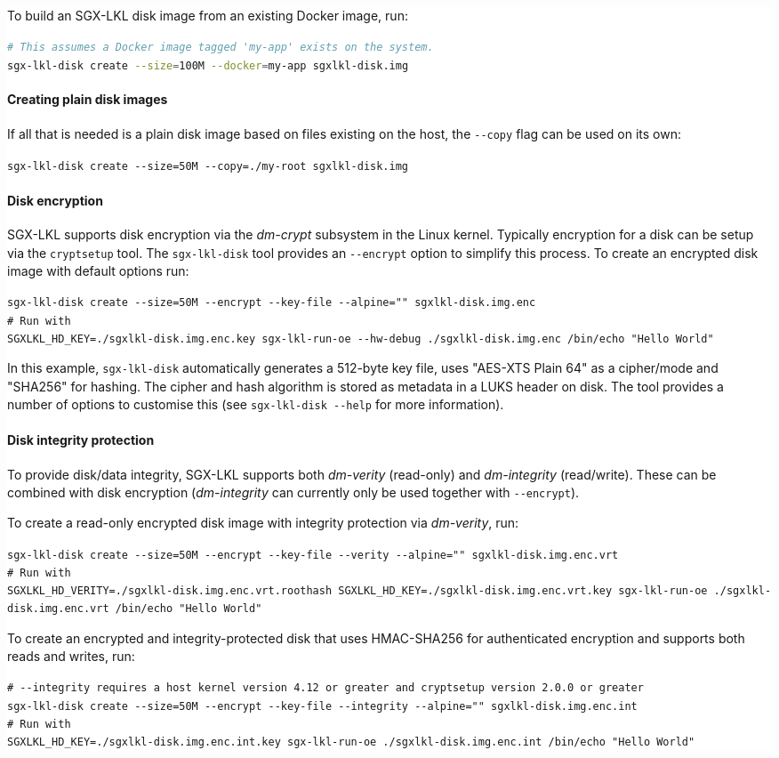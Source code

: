 To build an SGX-LKL disk image from an existing Docker image, run:
```sh
# This assumes a Docker image tagged 'my-app' exists on the system.
sgx-lkl-disk create --size=100M --docker=my-app sgxlkl-disk.img
```

#### Creating plain disk images

If all that is needed is a plain disk image based on files existing on the
host, the `--copy` flag can be used on its own:
```
sgx-lkl-disk create --size=50M --copy=./my-root sgxlkl-disk.img
```

#### Disk encryption

SGX-LKL supports disk encryption via the *dm-crypt* subsystem in the Linux
kernel. Typically encryption for a disk can be setup via the `cryptsetup` tool.
The `sgx-lkl-disk` tool provides an `--encrypt` option to simplify this 
process. To create an encrypted disk image with default options run:
```
sgx-lkl-disk create --size=50M --encrypt --key-file --alpine="" sgxlkl-disk.img.enc
# Run with
SGXLKL_HD_KEY=./sgxlkl-disk.img.enc.key sgx-lkl-run-oe --hw-debug ./sgxlkl-disk.img.enc /bin/echo "Hello World"
```

In this example, `sgx-lkl-disk` automatically generates a 512-byte key file,
uses "AES-XTS Plain 64" as a cipher/mode and "SHA256" for hashing. The cipher
and hash algorithm is stored as metadata in a LUKS header on disk.
The tool provides a number of options to customise this (see
`sgx-lkl-disk --help` for more information).

#### Disk integrity protection

To provide disk/data integrity, SGX-LKL supports both *dm-verity* (read-only) 
and *dm-integrity* (read/write). These can be combined with disk
encryption (*dm-integrity* can currently only be used together with `--encrypt`).

To create a read-only encrypted disk image with integrity
protection via *dm-verity*, run:
```
sgx-lkl-disk create --size=50M --encrypt --key-file --verity --alpine="" sgxlkl-disk.img.enc.vrt
# Run with
SGXLKL_HD_VERITY=./sgxlkl-disk.img.enc.vrt.roothash SGXLKL_HD_KEY=./sgxlkl-disk.img.enc.vrt.key sgx-lkl-run-oe ./sgxlkl-disk.img.enc.vrt /bin/echo "Hello World"
```

To create an encrypted and integrity-protected disk that uses HMAC-SHA256 for
authenticated encryption and supports both reads and writes, run:
```
# --integrity requires a host kernel version 4.12 or greater and cryptsetup version 2.0.0 or greater
sgx-lkl-disk create --size=50M --encrypt --key-file --integrity --alpine="" sgxlkl-disk.img.enc.int
# Run with
SGXLKL_HD_KEY=./sgxlkl-disk.img.enc.int.key sgx-lkl-run-oe ./sgxlkl-disk.img.enc.int /bin/echo "Hello World"
```

